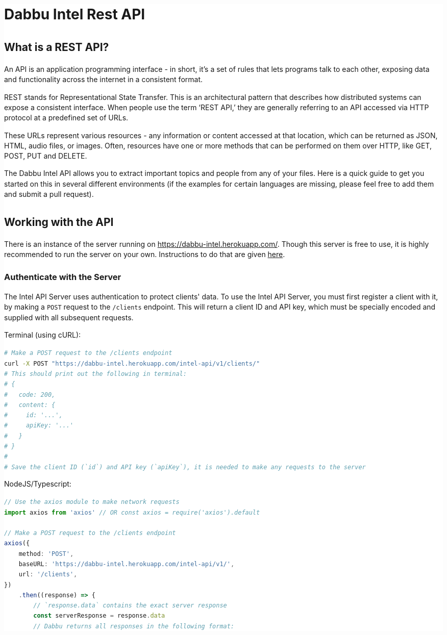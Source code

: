 # Dabbu Intel Rest API

## What is a REST API?

An API is an application programming interface - in short, it’s a set of rules that lets programs talk to each other, exposing data and functionality across the internet in a consistent format.

REST stands for Representational State Transfer. This is an architectural pattern that describes how distributed systems can expose a consistent interface. When people use the term ‘REST API,’ they are generally referring to an API accessed via HTTP protocol at a predefined set of URLs.

These URLs represent various resources - any information or content accessed at that location, which can be returned as JSON, HTML, audio files, or images. Often, resources have one or more methods that can be performed on them over HTTP, like GET, POST, PUT and DELETE.

The Dabbu Intel API allows you to extract important topics and people from any of your files. Here is a quick guide to get you started on this in several different environments (if the examples for certain languages are missing, please feel free to add them and submit a pull request).

## Working with the API

There is an instance of the server running on https://dabbu-intel.herokuapp.com/. Though this server is free to use, it is highly recommended to run the server on your own. Instructions to do that are given [here](./running-the-server.md).

### Authenticate with the Server

The Intel API Server uses authentication to protect clients' data. To use the Intel API Server, you must first register a client with it, by making a `POST` request to the `/clients` endpoint. This will return a client ID and API key, which must be specially encoded and supplied with all subsequent requests.

Terminal (using cURL):

```bash
# Make a POST request to the /clients endpoint
curl -X POST "https://dabbu-intel.herokuapp.com/intel-api/v1/clients/"
# This should print out the following in terminal:
# {
#   code: 200,
#   content: {
#     id: '...',
#     apiKey: '...'
#   }
# }
#
# Save the client ID (`id`) and API key (`apiKey`), it is needed to make any requests to the server
```

NodeJS/Typescript:

```typescript
// Use the axios module to make network requests
import axios from 'axios' // OR const axios = require('axios').default

// Make a POST request to the /clients endpoint
axios({
	method: 'POST',
	baseURL: 'https://dabbu-intel.herokuapp.com/intel-api/v1/',
	url: '/clients',
})
	.then((response) => {
		// `response.data` contains the exact server response
		const serverResponse = response.data
		// Dabbu returns all responses in the following format:
```